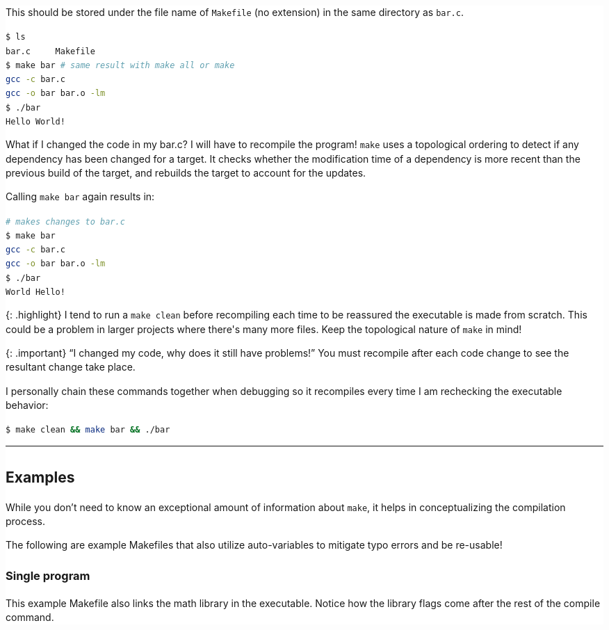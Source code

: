 This should be stored under the file name of `Makefile` (no extension) in the same directory as `bar.c`.
```bash
$ ls
bar.c     Makefile
$ make bar # same result with make all or make
gcc -c bar.c
gcc -o bar bar.o -lm
$ ./bar
Hello World!
```

What if I changed the code in my bar.c? I will have to recompile the program! `make` uses a topological ordering to detect if any dependency has been changed for a target. It checks whether the modification time of a dependency is more recent than the previous build of the target, and rebuilds the target to account for the updates.

Calling `make bar` again results in:
```bash
# makes changes to bar.c
$ make bar
gcc -c bar.c
gcc -o bar bar.o -lm
$ ./bar
World Hello!
```

{: .highlight}
I tend to run a `make clean` before recompiling each time to be reassured the executable is made from scratch. This could be a problem in larger projects where there's many more files. Keep the topological nature of `make` in mind!

{: .important}
“I changed my code, why does it still have problems!” You must recompile after each code change to see the resultant change take place.

I personally chain these commands together when debugging so it recompiles every time I am rechecking the executable behavior:
```bash
$ make clean && make bar && ./bar
```

---

## Examples

While you don’t need to know an exceptional amount of information about `make`, it helps in conceptualizing the compilation process.

The following are example Makefiles that also utilize auto-variables to mitigate typo errors and be re-usable!

### Single program

This example Makefile also links the math library in the executable. Notice how the library flags come after the rest of the compile command.
